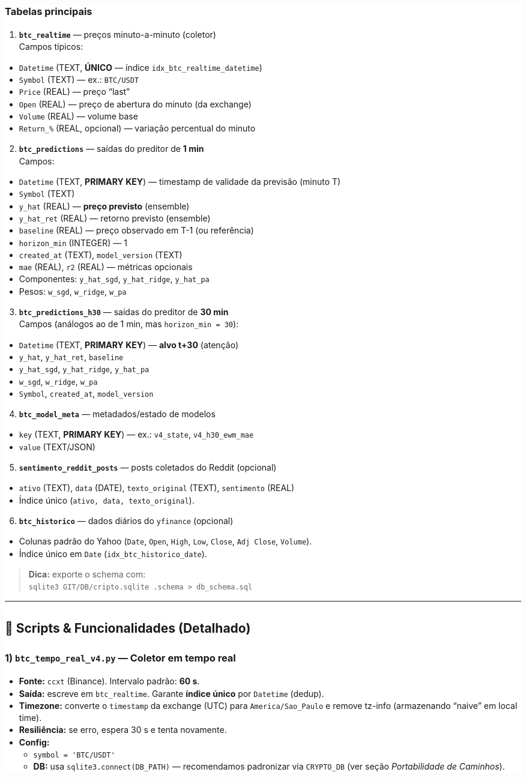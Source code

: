 ### Tabelas principais

1) **`btc_realtime`** — preços minuto-a-minuto (coletor)  
Campos típicos:
- `Datetime` (TEXT, **ÚNICO** — índice `idx_btc_realtime_datetime`)  
- `Symbol` (TEXT) — ex.: `BTC/USDT`  
- `Price` (REAL) — preço “last”  
- `Open` (REAL) — preço de abertura do minuto (da exchange)  
- `Volume` (REAL) — volume base  
- `Return_%` (REAL, opcional) — variação percentual do minuto

2) **`btc_predictions`** — saídas do preditor de **1 min**  
Campos:
- `Datetime` (TEXT, **PRIMARY KEY**) — timestamp de validade da previsão (minuto T)  
- `Symbol` (TEXT)  
- `y_hat` (REAL) — **preço previsto** (ensemble)  
- `y_hat_ret` (REAL) — retorno previsto (ensemble)  
- `baseline` (REAL) — preço observado em T-1 (ou referência)  
- `horizon_min` (INTEGER) — 1  
- `created_at` (TEXT), `model_version` (TEXT)  
- `mae` (REAL), `r2` (REAL) — métricas opcionais  
- Componentes: `y_hat_sgd`, `y_hat_ridge`, `y_hat_pa`  
- Pesos: `w_sgd`, `w_ridge`, `w_pa`

3) **`btc_predictions_h30`** — saídas do preditor de **30 min**  
Campos (análogos ao de 1 min, mas `horizon_min = 30`):
- `Datetime` (TEXT, **PRIMARY KEY**) — **alvo t+30** (atenção)  
- `y_hat`, `y_hat_ret`, `baseline`  
- `y_hat_sgd`, `y_hat_ridge`, `y_hat_pa`  
- `w_sgd`, `w_ridge`, `w_pa`  
- `Symbol`, `created_at`, `model_version`

4) **`btc_model_meta`** — metadados/estado de modelos  
- `key` (TEXT, **PRIMARY KEY**) — ex.: `v4_state`, `v4_h30_ewm_mae`  
- `value` (TEXT/JSON)

5) **`sentimento_reddit_posts`** — posts coletados do Reddit (opcional)  
- `ativo` (TEXT), `data` (DATE), `texto_original` (TEXT), `sentimento` (REAL)  
- Índice único (`ativo, data, texto_original`).

6) **`btc_historico`** — dados diários do `yfinance` (opcional)  
- Colunas padrão do Yahoo (`Date`, `Open`, `High`, `Low`, `Close`, `Adj Close`, `Volume`).  
- Índice único em `Date` (`idx_btc_historico_date`).

> **Dica:** exporte o schema com:  
> `sqlite3 GIT/DB/cripto.sqlite .schema > db_schema.sql`

---

## 🧩 Scripts & Funcionalidades (Detalhado)

### 1) `btc_tempo_real_v4.py` — **Coletor em tempo real**
- **Fonte:** `ccxt` (Binance). Intervalo padrão: **60 s**.  
- **Saída:** escreve em `btc_realtime`. Garante **índice único** por `Datetime` (dedup).  
- **Timezone:** converte o `timestamp` da exchange (UTC) para `America/Sao_Paulo` e remove tz-info (armazenando “naive” em local time).  
- **Resiliência:** se erro, espera 30 s e tenta novamente.  
- **Config:**  
  - `symbol = 'BTC/USDT'`  
  - **DB:** usa `sqlite3.connect(DB_PATH)` — recomendamos padronizar via `CRYPTO_DB` (ver seção *Portabilidade de Caminhos*).
